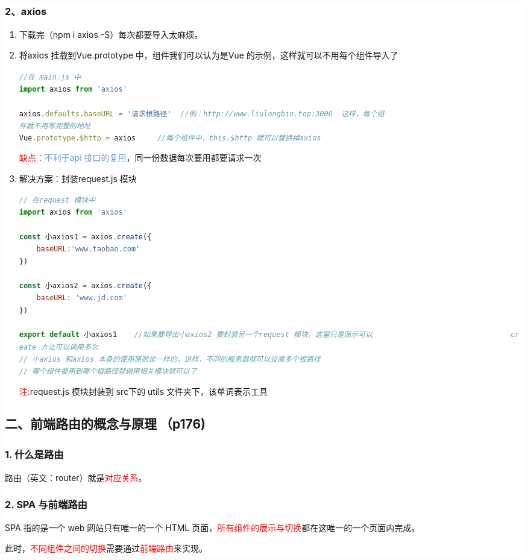 

### 2、axios 

1. 下载完（npm i axios -S）每次都要导入太麻烦。

2. 将axios 挂载到Vue.prototype 中，组件我们可以认为是Vue 的示例，这样就可以不用每个组件导入了

   ```js
   //在 main.js 中
   import axios from 'axios'
   
   axios.defaults.baseURL = '请求根路径'  //例：http://www.liulongbin.top:3006  这样，每个组                                        件就不用写完整的地址
   Vue.prototype.$http = axios     //每个组件中，this.$http 就可以替换掉axios
   ```

   <font color='red'>缺点：</font><font color='cornflowerblue'>不利于api 接口的复用</font>，同一份数据每次要用都要请求一次

3. 解决方案：封装request.js 模块

   ``` js
   // 在request 模块中
   import axios from 'axios'
   
   const 小axios1 = axios.create({
       baseURL:'www.taobao.com'
   })
   
   const 小axios2 = axios.create({
       baseURL: 'www.jd.com'
   })
   
   export default 小axios1    //如果要导出小axios2 要封装另一个request 模块，这里只是演示可以                                create 方法可以调用多次
   // 小axios 和axios 本身的使用原则是一样的，这样，不同的服务器就可以设置多个根路径
   // 哪个组件要用到哪个根路径就调用相关模块就可以了
   
   ```

   <font color='red'>注:</font>request.js 模块封装到 src下的 utils 文件夹下，该单词表示工具



## 二、前端路由的概念与原理 （p176)

### **1. 什么是路由**

路由（英文：router）就是<font color='red'>对应关系</font>。



### **2. SPA 与前端路由**

SPA 指的是一个 web 网站只有唯一的一个 HTML 页面，<font color='red'>所有组件的展示与切换</font>都在这唯一的一个页面内完成。

此时，<font color='red'>不同组件之间的切换</font>需要通过<font color='red'>前端路由</font>来实现。
